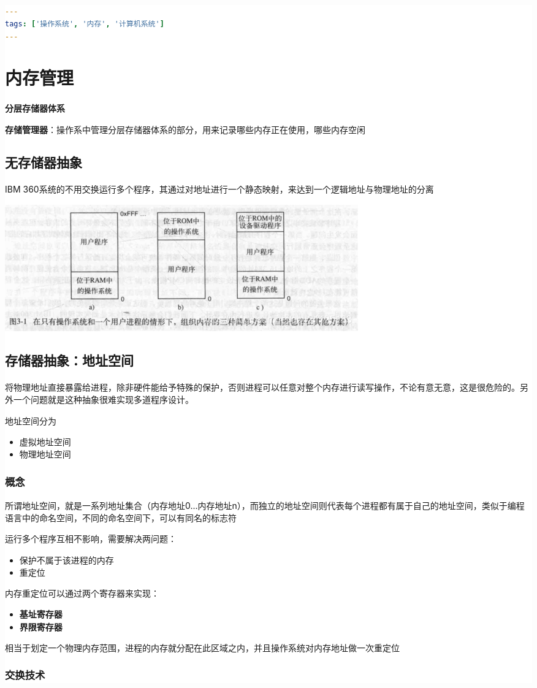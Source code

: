 ```yaml
---
tags: ['操作系统', '内存', '计算机系统']
---
```


# 内存管理

**分层存储器体系**

**存储管理器**：操作系中管理分层存储器体系的部分，用来记录哪些内存正在使用，哪些内存空闲

## 无存储器抽象

IBM 360系统的不用交换运行多个程序，其通过对地址进行一个静态映射，来达到一个逻辑地址与物理地址的分离

![只有一个进程下的内存组织方案](/assets/2022425214727.png)

## 存储器抽象：地址空间

将物理地址直接暴露给进程，除非硬件能给予特殊的保护，否则进程可以任意对整个内存进行读写操作，不论有意无意，这是很危险的。另外一个问题就是这种抽象很难实现多道程序设计。

地址空间分为

- 虚拟地址空间
- 物理地址空间

### 概念

所谓地址空间，就是一系列地址集合（内存地址0...内存地址n），而独立的地址空间则代表每个进程都有属于自己的地址空间，类似于编程语言中的命名空间，不同的命名空间下，可以有同名的标志符

运行多个程序互相不影响，需要解决两问题：

- 保护不属于该进程的内存
- 重定位

内存重定位可以通过两个寄存器来实现：

- **基址寄存器** 
- **界限寄存器**

相当于划定一个物理内存范围，进程的内存就分配在此区域之内，并且操作系统对内存地址做一次重定位

### 交换技术
